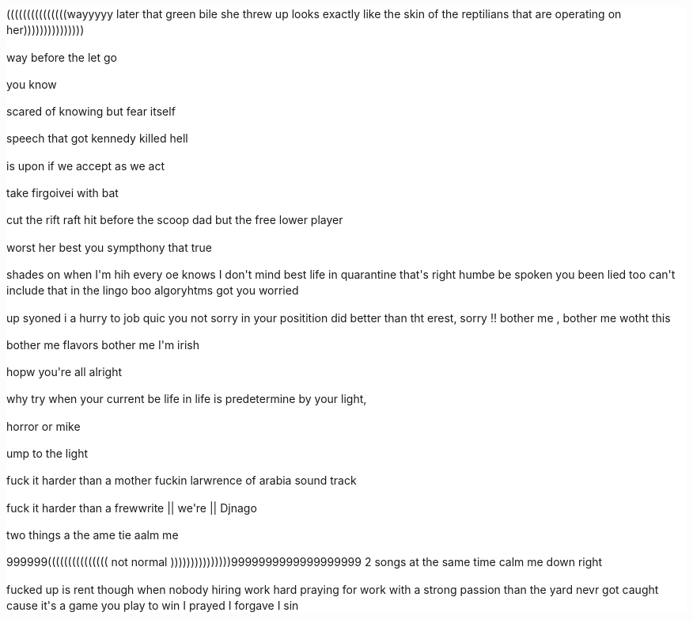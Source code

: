 (((((((((((((((wayyyyy later that green bile she threw up looks exactly like the skin of the reptilians that are operating on her)))))))))))))))    

way before the let go

you know


scared of knowing but fear itself

speech that got kennedy killed hell

is upon if we accept as we act

take firgoivei with bat

cut the rift raft  hit before the scoop dad
but the free lower player

worst her best you sympthony that true

shades on when I'm hih
every oe knows I don't mind
best life in quarantine that's right
humbe be spoken you been lied too
can't include that in the lingo boo
algoryhtms got you worried

up syoned i a hurry
to job quic you not sorry
in your positition did better than tht erest, sorry !! bother me , bother me wotht this

bother me flavors
bother me I'm irish

hopw you're all alright



why try when your current be life in life is predetermine by your light,

horror or mike

ump to the light

fuck it harder than a mother fuckin larwrence of arabia sound track

fuck it harder than  a frewwrite || we're  || Djnago


two things a the ame tie aalm me


999999((((((((((((((( not normal )))))))))))))))9999999999999999999
2 songs at the same time calm me down right


 fucked up is rent though
 when nobody hiring
 work hard praying for work with a strong passion than the yard
 nevr got caught
 cause it's a game you play to win
 I prayed I forgave I sin
